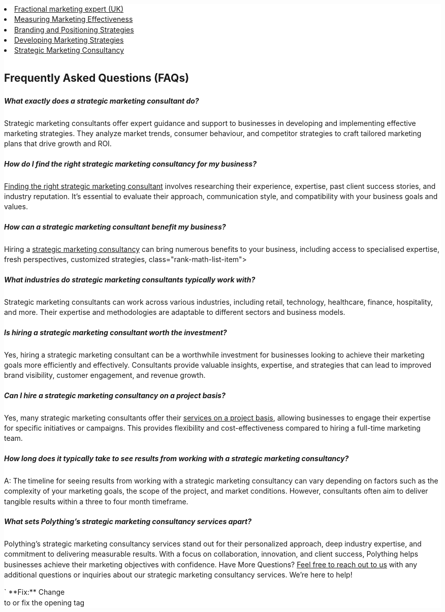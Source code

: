 <li><a href="https://polything.co.uk/fractional-marketing-expert-uk/">Fractional marketing expert (UK)</a></li> <li><a href="https://polything.co.uk/measuring-marketing-effectiveness/">Measuring Marketing Effectiveness</a></li> <li><a href="https://polything.co.uk/branding-and-positioning-strategies/">Branding and Positioning Strategies</a></li> <li><a href="https://polything.co.uk/developing-marketing-strategies/">Developing Marketing Strategies</a></li> <li><a href="https://polything.co.uk/introduction-to-strategic-marketing-consultancy/">Strategic Marketing Consultancy</a></li> </ul> <h2 id="frequently-asked-questions-fa-qs">Frequently Asked Questions (FAQs)</h2> <div id="rank-math-faq" class="rank-math-block"> <div class="rank-math-list "> <div id="faq-question-1716042854687" class="rank-math-list-item"> <h5 class="rank-math-question ">What exactly does a strategic marketing consultant do?</h5> <div class="rank-math-answer "> <p>Strategic marketing consultants offer expert guidance and support to businesses in developing and implementing effective marketing strategies. They analyze market trends, consumer behaviour, and competitor strategies to craft tailored marketing plans that drive growth and ROI.</p> </div> </div> <div id="faq-question-1716042933638" class="rank-math-list-item"> <h5 class="rank-math-question ">How do I find the right strategic marketing consultancy for my business?</h5> <div class="rank-math-answer "> <p><a href="https://polything.co.uk/find-and-working-with-a-marketing-consultant/" >Finding the right strategic marketing consultant</a> involves researching their experience, expertise, past client success stories, and industry reputation. It&#8217;s essential to evaluate their approach, communication style, and compatibility with your business goals and values.</p> </div> </div> <div id="faq-question-1716042868950" class="rank-math-list-item"> <h5 class="rank-math-question ">How can a strategic marketing consultant benefit my business?</h5> <div class="rank-math-answer "> <p>Hiring a <a href="https://polything.co.uk/digital-marketing-consultancy-how-to/" >strategic marketing consultancy</a> can bring numerous benefits to your business, including access to specialised expertise, fresh perspectives, customized strategies, class="rank-math-list-item"> <h5 class="rank-math-question ">What industries do strategic marketing consultants typically work with?</h5> <div class="rank-math-answer "> <p>Strategic marketing consultants can work across various industries, including retail, technology, healthcare, finance, hospitality, and more. Their expertise and methodologies are adaptable to different sectors and business models.</p> </div> </div> <div id="faq-question-1716042918339" class="rank-math-list-item"> <h5 class="rank-math-question ">Is hiring a strategic marketing consultant worth the investment?</h5> <div class="rank-math-answer "> <p>Yes, hiring a strategic marketing consultant can be a worthwhile investment for businesses looking to achieve their marketing goals more efficiently and effectively. Consultants provide valuable insights, expertise, and strategies that can lead to improved brand visibility, customer engagement, and revenue growth.</p> </div> </div> <div id="faq-question-1716043035761" class="rank-math-list-item"> <h5 class="rank-math-question ">Can I hire a strategic marketing consultancy on a project basis?</h5> <div class="rank-math-answer "> <p>Yes, many strategic marketing consultants offer their <a href="https://polything.co.uk/services/" >services on a project basis</a>, allowing businesses to engage their expertise for specific initiatives or campaigns. This provides flexibility and cost-effectiveness compared to hiring a full-time marketing team.</p> </div> </div> <div id="faq-question-1716043107902" class="rank-math-list-item"> <h5 class="rank-math-question ">How long does it typically take to see results from working with a strategic marketing consultancy?</h5> <div class="rank-math-answer "> <p>A: The timeline for seeing results from working with a strategic marketing consultancy can vary depending on factors such as the complexity of your marketing goals, the scope of the project, and market conditions. However, consultants often aim to deliver tangible results within a three to four month timeframe.</p> </div> </div> <div id="faq-question-1716043147097" class="rank-math-list-item"> <h5 class="rank-math-question ">What sets Polything&#8217;s strategic marketing consultancy services apart?</h5> <div class="rank-math-answer "> <p>Polything&#8217;s strategic marketing consultancy services stand out for their personalized approach, deep industry expertise, and commitment to delivering measurable results. With a focus on collaboration, innovation, and client success, Polything helps businesses achieve their marketing objectives with confidence. Have More Questions? <a href="https://polything.co.uk/contact/">Feel free to reach out to us</a> with any additional questions or inquiries about our strategic marketing consultancy services. We&#8217;re here to help!</p> </div> </div> </div> </div>`
**Fix:** Change </div> to </ul> or fix the opening tag
